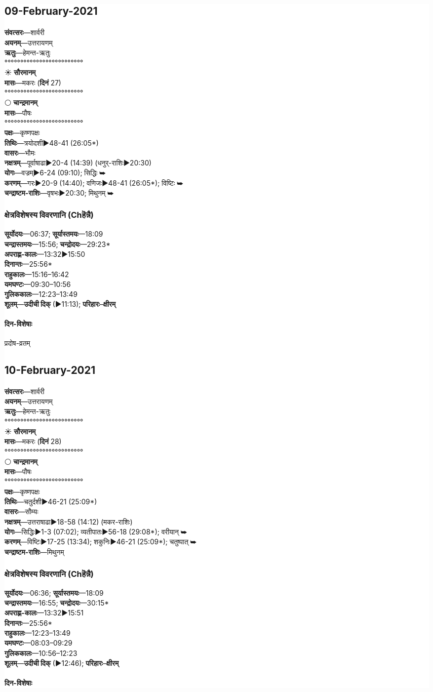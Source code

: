 
## 09-February-2021
**संवत्सरः**—शार्वरी\
**अयनम्**—उत्तरायणम्\
**ऋतुः**—हेमन्त-ऋतुः\
°°°°°°°°°°°°°°°°°°°°°°°°°\
☀ **सौरमानम्**\
**मासः**—मकरः (**दिनं** 27)\
°°°°°°°°°°°°°°°°°°°°°°°°°\
⚪ **चान्द्रमानम्**\
**मासः**—पौषः\
°°°°°°°°°°°°°°°°°°°°°°°°°\
**पक्षः**—कृष्णपक्षः\
**तिथिः**—त्रयोदशी►48-41 (26:05*) \
**वासरः**—भौमः\
**नक्षत्रम्**—पूर्वाषाढा►20-4 (14:39) (धनुर्-राशिः►20:30)\
**योगः**—वज्रम्►6-24 (09:10); सिद्धिः ➥\
**करणम्**—गरः►20-9 (14:40); वणिजः►48-41 (26:05*); विष्टिः ➥\
**चन्द्राष्टम-राशिः**—वृषभः►20:30; मिथुनम् ➥
### **क्षेत्रविशेषस्य विवरणानि (Chहॆन्नै)**
**सूर्योदयः**—06:37; **सूर्यास्तमयः**—18:09\
**चन्द्रास्तमयः**—15:56; **चन्द्रोदयः**—29:23*\
**अपराह्ण-कालः**—13:32►15:50\
**दिनान्तः**—25:56*\
**राहुकालः**—15:16–16:42\
**यमघण्टः**—09:30–10:56\
**गुलिककालः**—12:23–13:49\
**शूलम्**—**उदीची दिक्** (►11:13); **परिहारः**–**क्षीरम्**
#### **दिन-विशेषाः**
प्रदोष-व्रतम्


## 10-February-2021
**संवत्सरः**—शार्वरी\
**अयनम्**—उत्तरायणम्\
**ऋतुः**—हेमन्त-ऋतुः\
°°°°°°°°°°°°°°°°°°°°°°°°°\
☀ **सौरमानम्**\
**मासः**—मकरः (**दिनं** 28)\
°°°°°°°°°°°°°°°°°°°°°°°°°\
⚪ **चान्द्रमानम्**\
**मासः**—पौषः\
°°°°°°°°°°°°°°°°°°°°°°°°°\
**पक्षः**—कृष्णपक्षः\
**तिथिः**—चतुर्दशी►46-21 (25:09*) \
**वासरः**—सौम्यः\
**नक्षत्रम्**—उत्तराषाढा►18-58 (14:12) (मकर-राशिः)\
**योगः**—सिद्धिः►1-3 (07:02); व्यतीपातः►56-18 (29:08*); वरीयान् ➥\
**करणम्**—विष्टिः►17-25 (13:34); शकुनिः►46-21 (25:09*); चतुष्पात् ➥\
**चन्द्राष्टम-राशिः**—मिथुनम्
### **क्षेत्रविशेषस्य विवरणानि (Chहॆन्नै)**
**सूर्योदयः**—06:36; **सूर्यास्तमयः**—18:09\
**चन्द्रास्तमयः**—16:55; **चन्द्रोदयः**—30:15*\
**अपराह्ण-कालः**—13:32►15:51\
**दिनान्तः**—25:56*\
**राहुकालः**—12:23–13:49\
**यमघण्टः**—08:03–09:29\
**गुलिककालः**—10:56–12:23\
**शूलम्**—**उदीची दिक्** (►12:46); **परिहारः**–**क्षीरम्**
#### **दिन-विशेषाः**